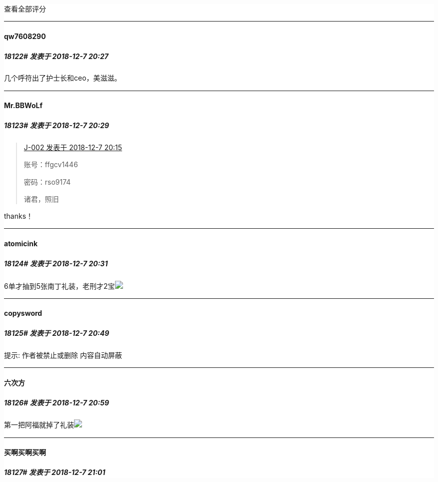 
查看全部评分


*****

####  qw7608290  
##### 18122#       发表于 2018-12-7 20:27


几个呼符出了护士长和ceo，美滋滋。


*****

####  Mr.BBWoLf  
##### 18123#       发表于 2018-12-7 20:29


<blockquote><a href="httphttps://bbs.saraba1st.com/2b/forum.php?mod=redirect&amp;goto=findpost&amp;pid=41867388&amp;ptid=1712412" target="_blank">J-002 发表于 2018-12-7 20:15</a>

账号：ffgcv1446

密码：rso9174

诸君，照旧</blockquote>
thanks！


*****

####  atomicink  
##### 18124#       发表于 2018-12-7 20:31


6单才抽到5张南丁礼装，老刑才2宝<img src="https://static.saraba1st.com/image/smiley/face2017/152.png" referrerpolicy="no-referrer">


*****

####  copysword  
##### 18125#       发表于 2018-12-7 20:49

提示: 作者被禁止或删除 内容自动屏蔽


*****

####  六次方  
##### 18126#       发表于 2018-12-7 20:59


第一把阿福就掉了礼装<img src="https://static.saraba1st.com/image/smiley/face2017/066.png" referrerpolicy="no-referrer">


*****

####  买啊买啊买啊  
##### 18127#       发表于 2018-12-7 21:01
